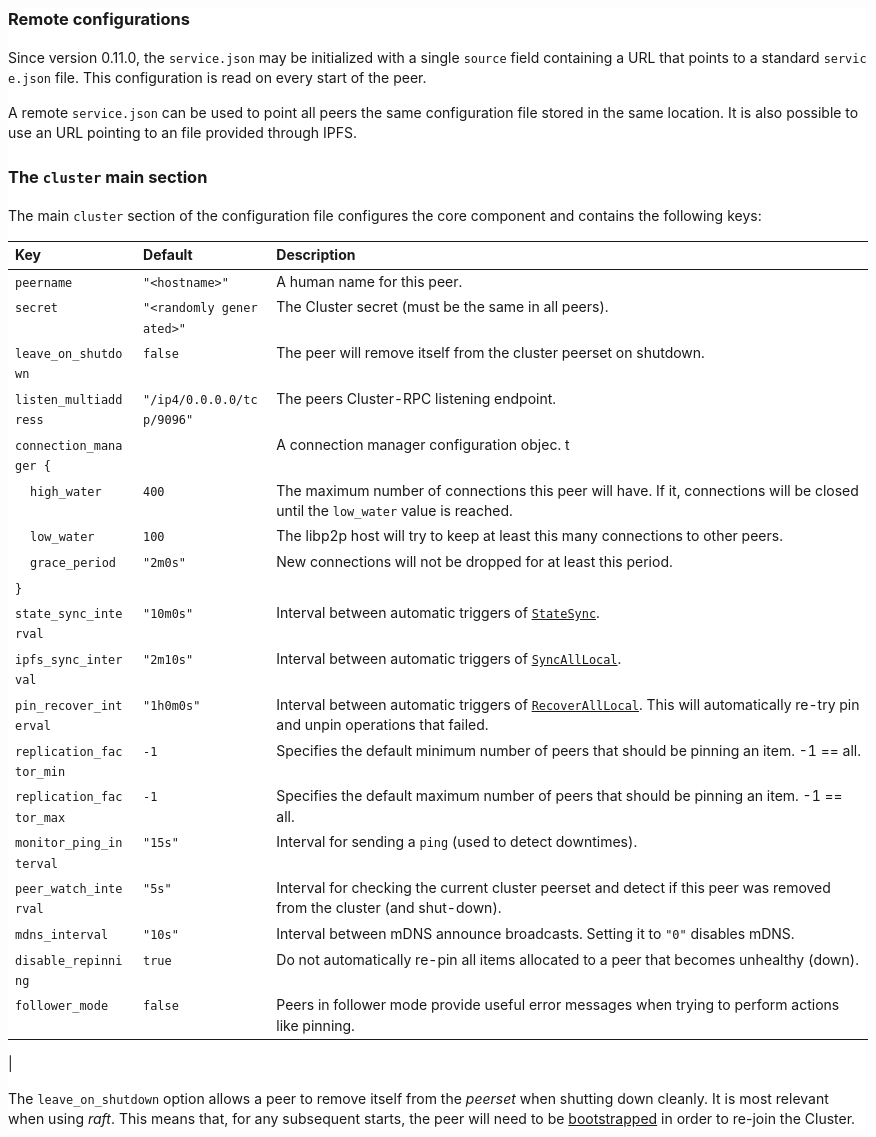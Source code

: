 ### Remote configurations

Since version 0.11.0, the `service.json` may be initialized with a single `source` field containing a URL that points to a standard `service.json` file. This configuration is read on every start of the peer.

A remote `service.json` can be used to point all peers the same configuration file stored in the same location. It is also possible to use an URL pointing to an file provided through IPFS.

### The `cluster` main section

The main `cluster` section of the configuration file configures the core
component and contains the following keys:

|Key|Default|Description|
|:---|:-------|:-----------|
|`peername`| `"<hostname>"` | A human name for this peer. |
|`secret`|`"<randomly generated>"` | The Cluster secret (must be the same in all peers).|
|`leave_on_shutdown`| `false` | The peer will remove itself from the cluster peerset on shutdown. |
|`listen_multiaddress`| `"/ip4/0.0.0.0/tcp/9096"` | The peers Cluster-RPC listening endpoint. |
| `connection_manager {` | | A connection manager configuration objec. t|
| &nbsp;&nbsp;&nbsp;&nbsp;`high_water` | `400` | The maximum number of connections this peer will have. If it, connections will be closed until the `low_water` value is reached. |
| &nbsp;&nbsp;&nbsp;&nbsp;`low_water` | `100` | The libp2p host will try to keep at least this many connections to other peers. |
| &nbsp;&nbsp;&nbsp;&nbsp;`grace_period` | `"2m0s"` | New connections will not be dropped for at least this period. |
| `}` |||
|`state_sync_interval`| `"10m0s"` | Interval between automatic triggers of [`StateSync`](https://godoc.org/github.com/ipfs/ipfs-cluster#Cluster.StateSync). |
|`ipfs_sync_interval`| `"2m10s"` | Interval between automatic triggers of [`SyncAllLocal`](https://godoc.org/github.com/ipfs/ipfs-cluster#Cluster.SyncAllLocal). |
|`pin_recover_interval`| `"1h0m0s"` | Interval between automatic triggers of [`RecoverAllLocal`](https://godoc.org/github.com/ipfs/ipfs-cluster#Cluster.RecoverAllLocal). This will automatically re-try pin and unpin operations that failed. |
|`replication_factor_min` | `-1` | Specifies the default minimum number of peers that should be pinning an item. -1 == all. |
|`replication_factor_max` | `-1` | Specifies the default maximum number of peers that should be pinning an item. -1 == all. |
|`monitor_ping_interval` | `"15s"` | Interval for sending a `ping` (used to detect downtimes). |
|`peer_watch_interval`| `"5s"` | Interval for checking the current cluster peerset and detect if this peer was removed from the cluster (and shut-down). |
|`mdns_interval` | `"10s"` | Interval between mDNS announce broadcasts. Setting it to `"0"` disables mDNS. |
|`disable_repinning` | `true` | Do not automatically re-pin all items allocated to a peer that becomes unhealthy (down). |
|`follower_mode` | `false` | Peers in follower mode provide useful error messages when trying to perform actions like pinning. |
|

The `leave_on_shutdown` option allows a peer to remove itself from the *peerset* when shutting down cleanly. It is most relevant
when using *raft*. This means that, for any subsequent starts, the peer will need to be [bootstrapped](/documentation/deployment/bootstrap/#bootstrapping-the-cluster-in-raft-mode) in order to re-join the Cluster.
